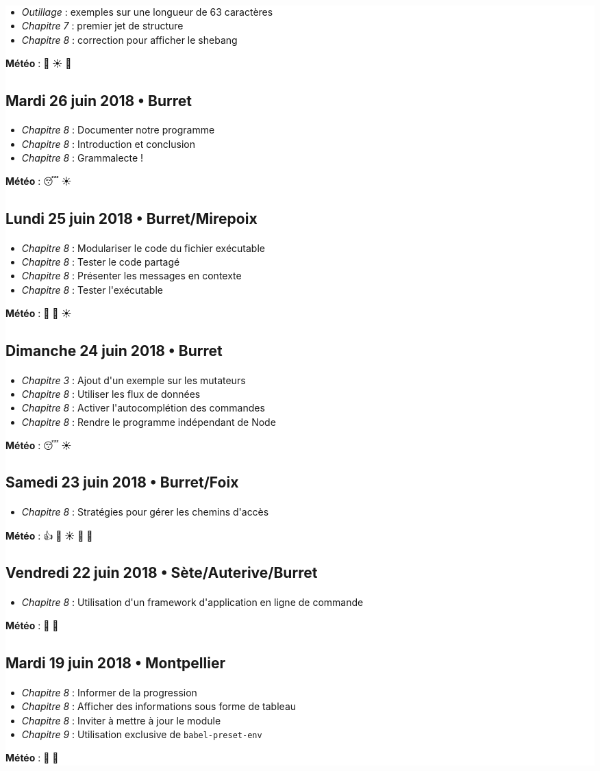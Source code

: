 - _Outillage_ : exemples sur une longueur de 63 caractères
- _Chapitre 7_ : premier jet de structure
- _Chapitre 8_ : correction pour afficher le shebang

**Météo** : 🙂 ☀️ 🍞

## Mardi 26 juin 2018 • Burret

- _Chapitre 8_ : Documenter notre programme
- _Chapitre 8_ : Introduction et conclusion
- _Chapitre 8_ : Grammalecte !

**Météo** : 😴 ☀️

## Lundi 25 juin 2018 • Burret/Mirepoix

- _Chapitre 8_ : Modulariser le code du fichier exécutable
- _Chapitre 8_ : Tester le code partagé
- _Chapitre 8_ : Présenter les messages en contexte
- _Chapitre 8_ : Tester l'exécutable

**Météo** : 🚂 🙂 ☀️

## Dimanche 24 juin 2018 • Burret

- _Chapitre 3_ : Ajout d'un exemple sur les mutateurs
- _Chapitre 8_ : Utiliser les flux de données
- _Chapitre 8_ : Activer l'autocomplétion des commandes
- _Chapitre 8_ : Rendre le programme indépendant de Node

**Météo** : 😴 ☀️

## Samedi 23 juin 2018 • Burret/Foix

- _Chapitre 8_ : Stratégies pour gérer les chemins d'accès

**Météo** : 👍 🙂 ☀️ 🍦 🍞

## Vendredi 22 juin 2018 • Sète/Auterive/Burret

- _Chapitre 8_ : Utilisation d'un framework d'application en ligne de commande

**Météo** : 🚂 🙂

## Mardi 19 juin 2018 • Montpellier

- _Chapitre 8_ : Informer de la progression
- _Chapitre 8_ : Afficher des informations sous forme de tableau
- _Chapitre 8_ : Inviter à mettre à jour le module
- _Chapitre 9_ : Utilisation exclusive de `babel-preset-env`

**Météo** : 🙂 🚂
